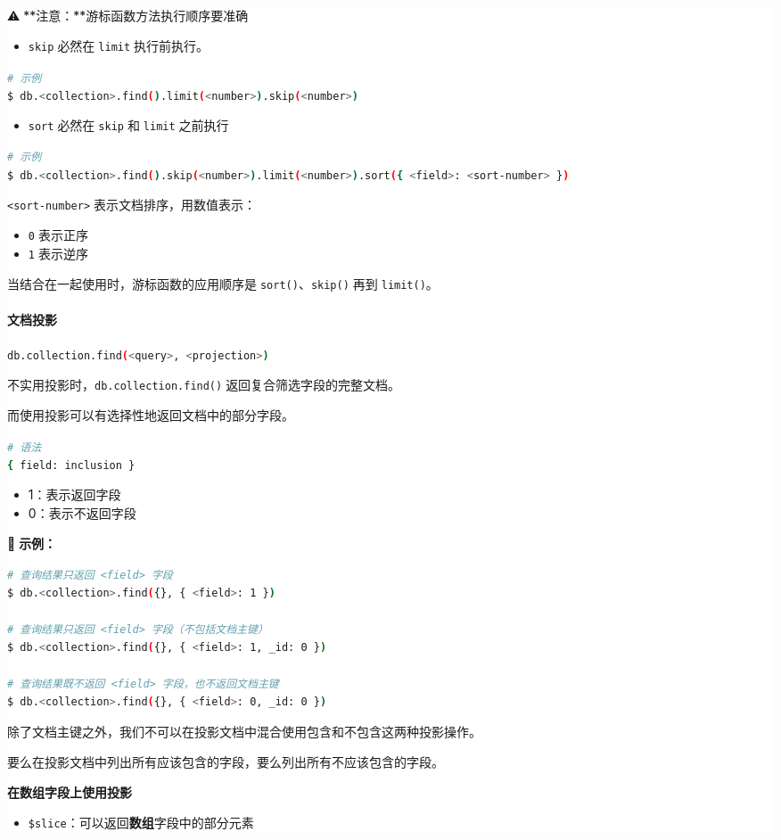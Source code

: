 ⚠️ **注意：**游标函数方法执行顺序要准确

- `skip` 必然在 `limit` 执行前执行。

```bash
# 示例
$ db.<collection>.find().limit(<number>).skip(<number>)
```

- `sort` 必然在 `skip` 和 `limit` 之前执行

```bash
# 示例
$ db.<collection>.find().skip(<number>).limit(<number>).sort({ <field>: <sort-number> })
```

`<sort-number>` 表示文档排序，用数值表示：

- `0` 表示正序
- `1` 表示逆序

当结合在一起使用时，游标函数的应用顺序是 `sort()`、`skip()` 再到 `limit()`。

#### 文档投影

```bash
db.collection.find(<query>, <projection>)
```

不实用投影时，`db.collection.find()` 返回复合筛选字段的完整文档。

而使用投影可以有选择性地返回文档中的部分字段。

```bash
# 语法
{ field: inclusion }
```

- 1：表示返回字段
- 0：表示不返回字段

🌰 **示例：**

```bash
# 查询结果只返回 <field> 字段
$ db.<collection>.find({}, { <field>: 1 })

# 查询结果只返回 <field> 字段（不包括文档主键）
$ db.<collection>.find({}, { <field>: 1, _id: 0 })

# 查询结果既不返回 <field> 字段，也不返回文档主键
$ db.<collection>.find({}, { <field>: 0, _id: 0 })
```

除了文档主键之外，我们不可以在投影文档中混合使用包含和不包含这两种投影操作。

要么在投影文档中列出所有应该包含的字段，要么列出所有不应该包含的字段。

**在数组字段上使用投影**

- `$slice`：可以返回**数组**字段中的部分元素
